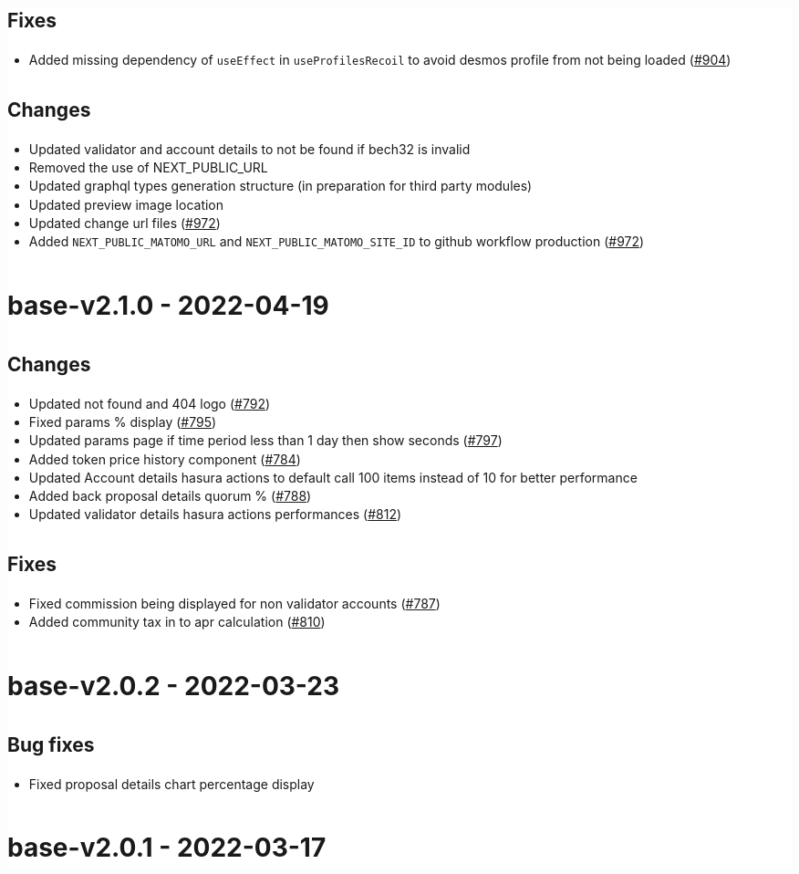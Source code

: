 ## Fixes

- Added missing dependency of `useEffect` in `useProfilesRecoil` to avoid desmos profile from not being loaded ([\#904](https://github.com/forbole/big-dipper-2.0-cosmos/issues/904))

## Changes

- Updated validator and account details to not be found if bech32 is invalid
- Removed the use of NEXT_PUBLIC_URL
- Updated graphql types generation structure (in preparation for third party modules)
- Updated preview image location
- Updated change url files ([\#972](https://github.com/forbole/big-dipper-2.0-cosmos/issues/972))
- Added `NEXT_PUBLIC_MATOMO_URL` and `NEXT_PUBLIC_MATOMO_SITE_ID` to github workflow production ([\#972](https://github.com/forbole/big-dipper-2.0-cosmos/issues/972))

# base-v2.1.0 - 2022-04-19

## Changes

- Updated not found and 404 logo ([\#792](https://github.com/forbole/big-dipper-2.0-cosmos/issues/792))
- Fixed params % display ([\#795](https://github.com/forbole/big-dipper-2.0-cosmos/issues/795))
- Updated params page if time period less than 1 day then show seconds ([\#797](https://github.com/forbole/big-dipper-2.0-cosmos/issues/797))
- Added token price history component ([\#784](https://github.com/forbole/big-dipper-2.0-cosmos/issues/784))
- Updated Account details hasura actions to default call 100 items instead of 10 for better performance
- Added back proposal details quorum % ([\#788](https://github.com/forbole/big-dipper-2.0-cosmos/issues/788))
- Updated validator details hasura actions performances ([\#812](https://github.com/forbole/big-dipper-2.0-cosmos/issues/812))

## Fixes

- Fixed commission being displayed for non validator accounts ([\#787](https://github.com/forbole/big-dipper-2.0-cosmos/issues/787))
- Added community tax in to apr calculation ([\#810](https://github.com/forbole/big-dipper-2.0-cosmos/issues/810))

# base-v2.0.2 - 2022-03-23

## Bug fixes

- Fixed proposal details chart percentage display

# base-v2.0.1 - 2022-03-17

